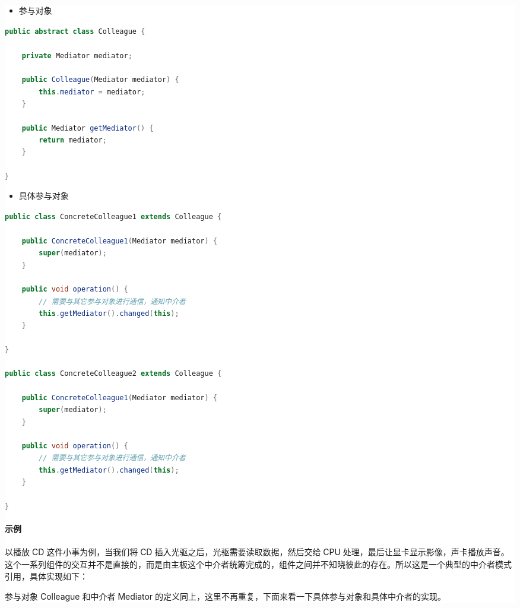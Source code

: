 - 参与对象

```java
public abstract class Colleague {

    private Mediator mediator;

    public Colleague(Mediator mediator) {
        this.mediator = mediator;
    }

    public Mediator getMediator() {
        return mediator;
    }

}
```

- 具体参与对象

```java
public class ConcreteColleague1 extends Colleague {

    public ConcreteColleague1(Mediator mediator) {
        super(mediator);
    }

    public void operation() {
        // 需要与其它参与对象进行通信，通知中介者
        this.getMediator().changed(this);
    }

}

public class ConcreteColleague2 extends Colleague {

    public ConcreteColleague1(Mediator mediator) {
        super(mediator);
    }

    public void operation() {
        // 需要与其它参与对象进行通信，通知中介者
        this.getMediator().changed(this);
    }

}
```

#### 示例

以播放 CD 这件小事为例，当我们将 CD 插入光驱之后，光驱需要读取数据，然后交给 CPU 处理，最后让显卡显示影像，声卡播放声音。这个一系列组件的交互并不是直接的，而是由主板这个中介者统筹完成的，组件之间并不知晓彼此的存在。所以这是一个典型的中介者模式引用，具体实现如下：

参与对象 Colleague 和中介者 Mediator 的定义同上，这里不再重复，下面来看一下具体参与对象和具体中介者的实现。
